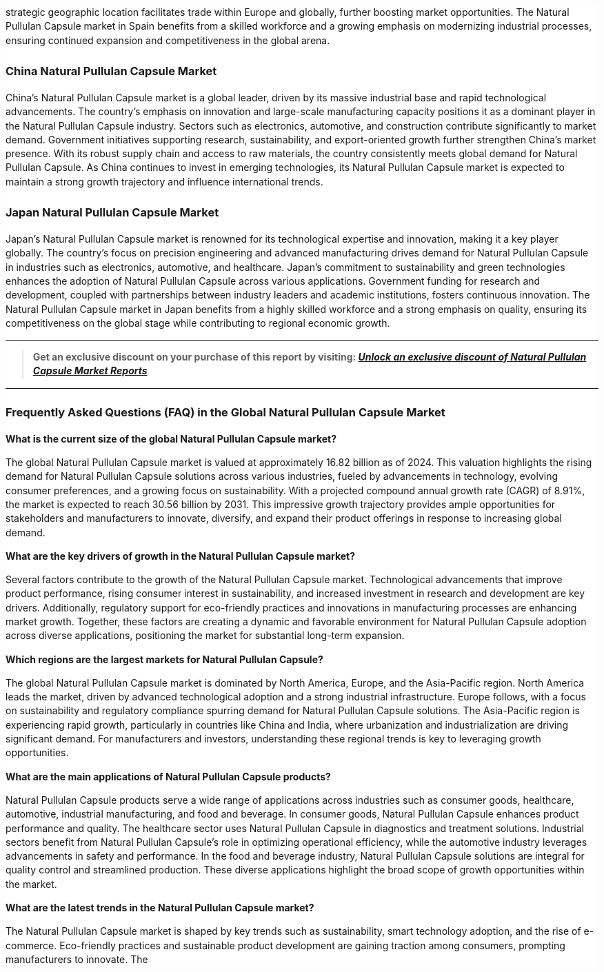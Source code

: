 strategic geographic location facilitates trade within Europe and globally, further boosting market opportunities. The Natural Pullulan Capsule market in Spain benefits from a skilled workforce and a growing emphasis on modernizing industrial processes, ensuring continued expansion and competitiveness in the global arena.</p><h3>China Natural Pullulan Capsule Market</h3><p>China&rsquo;s Natural Pullulan Capsule market is a global leader, driven by its massive industrial base and rapid technological advancements. The country&rsquo;s emphasis on innovation and large-scale manufacturing capacity positions it as a dominant player in the Natural Pullulan Capsule industry. Sectors such as electronics, automotive, and construction contribute significantly to market demand. Government initiatives supporting research, sustainability, and export-oriented growth further strengthen China&rsquo;s market presence. With its robust supply chain and access to raw materials, the country consistently meets global demand for Natural Pullulan Capsule. As China continues to invest in emerging technologies, its Natural Pullulan Capsule market is expected to maintain a strong growth trajectory and influence international trends.</p><h3>Japan Natural Pullulan Capsule Market</h3><p>Japan&rsquo;s Natural Pullulan Capsule market is renowned for its technological expertise and innovation, making it a key player globally. The country&rsquo;s focus on precision engineering and advanced manufacturing drives demand for Natural Pullulan Capsule in industries such as electronics, automotive, and healthcare. Japan&rsquo;s commitment to sustainability and green technologies enhances the adoption of Natural Pullulan Capsule across various applications. Government funding for research and development, coupled with partnerships between industry leaders and academic institutions, fosters continuous innovation. The Natural Pullulan Capsule market in Japan benefits from a highly skilled workforce and a strong emphasis on quality, ensuring its competitiveness on the global stage while contributing to regional economic growth.</p><hr /><blockquote><p><strong>Get an exclusive discount on your purchase of this report by visiting: <em><a href="://marketresearchpulse.com/ask-for-discount/22496?utm_source=Github&amp;utm_medium=022">Unlock an exclusive discount of Natural Pullulan Capsule Market Reports</a></em>&nbsp;</strong></p></blockquote><hr /><h3>Frequently Asked Questions (FAQ) in the Global Natural Pullulan Capsule Market</h3><p><strong>What is the current size of the global Natural Pullulan Capsule market?</strong></p><p>The global Natural Pullulan Capsule market is valued at approximately 16.82 billion as of 2024. This valuation highlights the rising demand for Natural Pullulan Capsule solutions across various industries, fueled by advancements in technology, evolving consumer preferences, and a growing focus on sustainability. With a projected compound annual growth rate (CAGR) of 8.91%, the market is expected to reach 30.56 billion by 2031. This impressive growth trajectory provides ample opportunities for stakeholders and manufacturers to innovate, diversify, and expand their product offerings in response to increasing global demand.</p><p><strong>What are the key drivers of growth in the Natural Pullulan Capsule market?</strong></p><p>Several factors contribute to the growth of the Natural Pullulan Capsule market. Technological advancements that improve product performance, rising consumer interest in sustainability, and increased investment in research and development are key drivers. Additionally, regulatory support for eco-friendly practices and innovations in manufacturing processes are enhancing market growth. Together, these factors are creating a dynamic and favorable environment for Natural Pullulan Capsule adoption across diverse applications, positioning the market for substantial long-term expansion.</p><p><strong>Which regions are the largest markets for Natural Pullulan Capsule?</strong></p><p>The global Natural Pullulan Capsule market is dominated by North America, Europe, and the Asia-Pacific region. North America leads the market, driven by advanced technological adoption and a strong industrial infrastructure. Europe follows, with a focus on sustainability and regulatory compliance spurring demand for Natural Pullulan Capsule solutions. The Asia-Pacific region is experiencing rapid growth, particularly in countries like China and India, where urbanization and industrialization are driving significant demand. For manufacturers and investors, understanding these regional trends is key to leveraging growth opportunities.</p><p><strong>What are the main applications of Natural Pullulan Capsule products?</strong></p><p>Natural Pullulan Capsule products serve a wide range of applications across industries such as consumer goods, healthcare, automotive, industrial manufacturing, and food and beverage. In consumer goods, Natural Pullulan Capsule enhances product performance and quality. The healthcare sector uses Natural Pullulan Capsule in diagnostics and treatment solutions. Industrial sectors benefit from Natural Pullulan Capsule&rsquo;s role in optimizing operational efficiency, while the automotive industry leverages advancements in safety and performance. In the food and beverage industry, Natural Pullulan Capsule solutions are integral for quality control and streamlined production. These diverse applications highlight the broad scope of growth opportunities within the market.</p><p><strong>What are the latest trends in the Natural Pullulan Capsule market?</strong></p><p>The Natural Pullulan Capsule market is shaped by key trends such as sustainability, smart technology adoption, and the rise of e-commerce. Eco-friendly practices and sustainable product development are gaining traction among consumers, prompting manufacturers to innovate. The